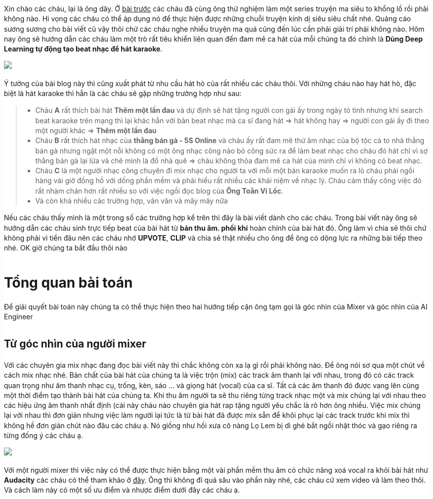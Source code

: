 Xin chào các cháu, lại là ông dây. Ở [bài trước](https://viblo.asia/p/ong-toan-vi-loc-ung-dung-deep-learning-tu-dong-sinh-ra-series-audio-truyen-ma-sieu-to-khong-lo-bJzKmwqkl9N) các cháu đã cùng ông thử nghiệm làm một series truyện ma siêu to khổng lồ rồi phải không nào. Hi vọng các cháu có thể áp dụng nó để thực hiện được những chuỗi truyện kinh dị siêu siêu chất nhé. Quảng cáo sương sương cho bài viết cũ vậy thôi chứ các cháu nghe nhiều truyện ma quá cũng đến lúc cần phải giải trí phải không nào. Hôm nay ông sẽ hướng dẫn các cháu làm một trò rất tiêu khiển liên quan đến đam mê ca hát của mỗi chúng ta đó chính là **Dùng Deep Learning tự động tạo beat nhạc để hát karaoke**. 

![](https://www.lethseniors.com/register/wp-content/uploads/2017/07/Karaoke-1.jpg)

Ý tưởng của bài blog này thì cũng xuất phát từ nhu cầu hát hò của rất nhiều các cháu thôi. Với những cháu nào hay hát hò, đặc biệt là hát karaoke thì hẳn là các cháu sẽ gặp những trường hợp như sau:
> * Cháu **A** rất thích bài hát **Thêm một lần đau** và dự định sẽ hát tặng người con gái ấy trong ngày tỏ tình nhưng khi search beat karaoke trên mạng thì lại khác hẳn với bản beat nhạc mà ca sĩ đang hát => hát không hay => người con gái ấy đi theo một người khác => **Thêm một lần đau**
> * Cháu **B** rất thích hát nhạc của **thằng bán gà - 5S Online** và cháu ấy rất đam mê thứ âm nhạc của bộ tộc cà to nhà thằng bán gà nhưng ngặt một nỗi không có một ông nhạc công nào bỏ công sức ra để làm beat nhạc cho cháu đó hát chỉ vì sợ thằng bán gà lại lừa và chê mình là đồ nhà quê => cháu không thỏa đam mê ca hát của mình chỉ vì không có beat nhạc. 
> * Cháu **C** là một người nhạc công chuyên đi mix nhạc cho người ta với mỗi một bản karaoke muốn ra lò cháu phải ngồi hàng vài giờ đồng hồ với dống phần mềm và phải hiểu rất nhiều các khái niệm về nhạc lý. Cháu cảm thấy công việc đó rất nhàm chán hơn rất nhiều so với việc ngồi đọc blog của **Ông Toằn Vi Lốc**. 
> * Và còn khá nhiều các  trường hợp, vân vân và mây mây nữa

Nếu các cháu thấy mình là một trong số các trường hợp kể trên thì đây là bài viết dành cho các cháu. Trong bài viết này ông sẽ hướng dẫn các cháu sinh trực tiếp beat của bài hát từ **bản thu âm. phối khí** hoàn chỉnh của bài hát đó. Ông làm vì chia sẻ thôi chứ không phải vì tiền đâu nên các cháu nhớ **UPVOTE**, **CLIP** và chia sẻ thật nhiều cho ông để ông có dộng lực ra những bài tiếp theo nhé. OK giờ chúng ta bắt đầu thôi nào 

# Tổng quan bài toán 
Để giải quyết bài toán này chúng ta có thể thực hiện theo hai hướng tiếp cận ông tạm gọi là góc nhìn của Mixer và góc nhìn của AI Engineer 
## Từ góc nhìn của người mixer 
Với các chuyên gia mix nhạc đang đọc bài viết này thì chắc không còn xa lạ gì rồi phải không nào. Để ông nói sơ qua một chút về cách mix nhạc nhé. Bản chất của bài hát của chúng ta là việc trộn (mix) các track âm thanh lại với nhau, trong đó có các track quan trọng như âm thanh nhạc cụ, trống, kèn, sáo ... và giọng hát (vocal) của ca sĩ. Tất cả các âm thanh đó được vang lên cùng một thời điểm tạo thành bài hát của chúng ta. Khi thu âm người ta sẽ thu riêng từng track nhạc một và mix chúng lại với nhau theo các hiệu ứng âm thanh nhất định (cái này cháu nào chuyên gia hát rap tặng người yêu chắc là rõ hơn ông nhiều. Việc mix chúng lại với nhau thì đơn giản nhưng việc làm người lại tức là từ bài hát đã được mix sẵn để khôi phục lại các track trước khi mix thì không hề đơn giản chút nào đâu các cháu ạ. Nó giống như hồi xưa cô nàng Lọ Lem bị dì ghẻ bắt ngồi nhặt thóc và gạo riêng ra từng đống ý các cháu ạ. 

![](https://www.tradebit.com/usr/get2itnow/pub/9002/133078722_adobeaudition.jpg)

Với một người mixer thì việc này có thể được thực hiện bằng một vài phần mềm thu âm có chức năng xoá vocal ra khỏi bài hát như **Audacity** các cháu có thể tham khảo ở [đây](https://www.youtube.com/watch?v=-4IbGgqTCFw). Ông thì không đi quá sâu vào phần này nhé, các cháu cứ xem video và làm theo thôi. Và cách làm này có một số ưu điểm và nhược điểm dưới đây các cháu ạ. 
